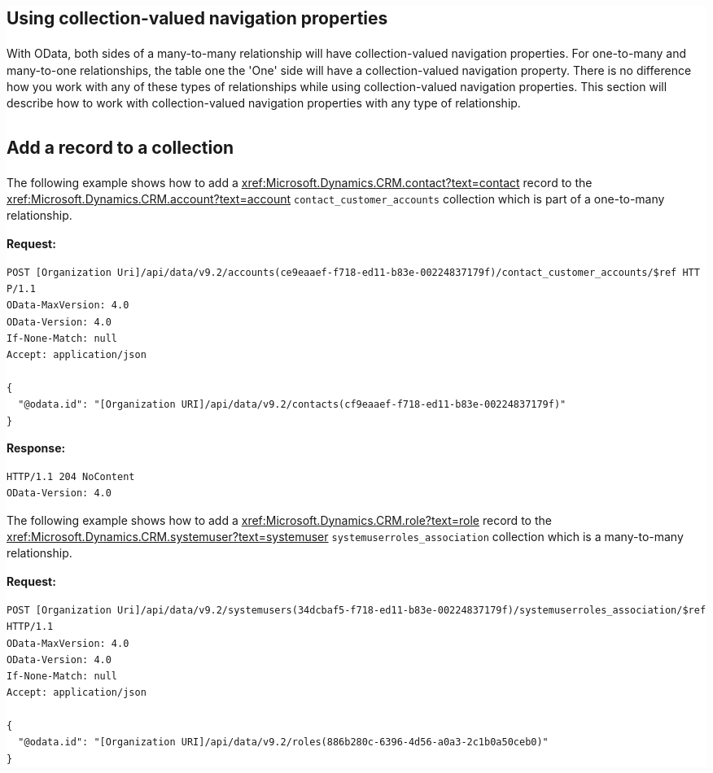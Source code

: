 ## Using collection-valued navigation properties

With OData, both sides of a many-to-many relationship will have collection-valued navigation properties. For one-to-many and many-to-one relationships, the table one the 'One' side will have a collection-valued navigation property. There is no difference how you work with any of these types of relationships while using collection-valued navigation properties. This section will describe how to work with collection-valued navigation properties with any type of relationship.

## Add a record to a collection

The following example shows how to add a <xref:Microsoft.Dynamics.CRM.contact?text=contact> record to the <xref:Microsoft.Dynamics.CRM.account?text=account> `contact_customer_accounts` collection which is part of a one-to-many relationship.

**Request:**

```http
POST [Organization Uri]/api/data/v9.2/accounts(ce9eaaef-f718-ed11-b83e-00224837179f)/contact_customer_accounts/$ref HTTP/1.1
OData-MaxVersion: 4.0
OData-Version: 4.0
If-None-Match: null
Accept: application/json

{
  "@odata.id": "[Organization URI]/api/data/v9.2/contacts(cf9eaaef-f718-ed11-b83e-00224837179f)"
}
```

**Response:**

```http
HTTP/1.1 204 NoContent
OData-Version: 4.0
```

The following example shows how to add a <xref:Microsoft.Dynamics.CRM.role?text=role> record to the <xref:Microsoft.Dynamics.CRM.systemuser?text=systemuser> `systemuserroles_association` collection which is a many-to-many relationship.

**Request:**

```http
POST [Organization Uri]/api/data/v9.2/systemusers(34dcbaf5-f718-ed11-b83e-00224837179f)/systemuserroles_association/$ref HTTP/1.1
OData-MaxVersion: 4.0
OData-Version: 4.0
If-None-Match: null
Accept: application/json

{
  "@odata.id": "[Organization URI]/api/data/v9.2/roles(886b280c-6396-4d56-a0a3-2c1b0a50ceb0)"
}
```
